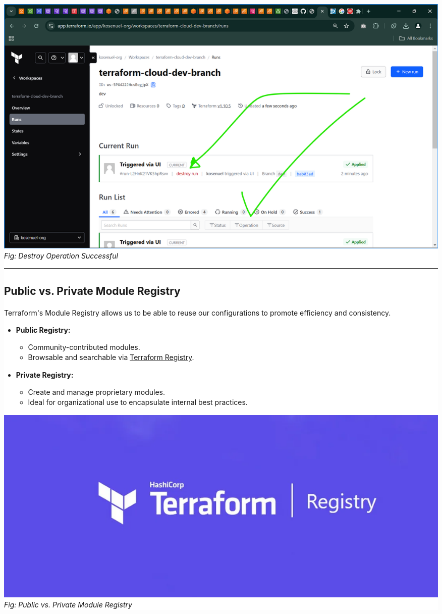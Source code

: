    ![Screenshot: Queue Destroy](./images/queue-destroy-successful.png)  
   *Fig: Destroy Operation Successful*

---

## Public vs. Private Module Registry

Terraform's Module Registry allows us to be able to reuse our configurations to promote efficiency and consistency.

- **Public Registry:**
  - Community-contributed modules.
  - Browsable and searchable via [Terraform Registry](https://registry.terraform.io/browse/modules).

- **Private Registry:**
  - Create and manage proprietary modules.
  - Ideal for organizational use to encapsulate internal best practices.

![Screenshot: Terraform Module Registry](./images/terraform-module-registry.png)  
*Fig: Public vs. Private Module Registry*
